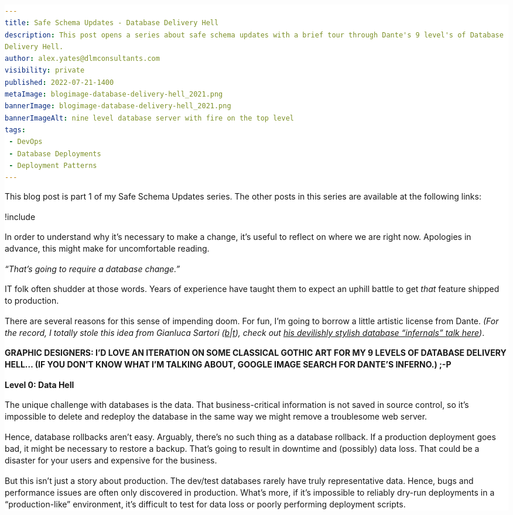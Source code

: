 ```yaml
---
title: Safe Schema Updates - Database Delivery Hell
description: This post opens a series about safe schema updates with a brief tour through Dante's 9 level's of Database Delivery Hell.
author: alex.yates@dlmconsultants.com
visibility: private
published: 2022-07-21-1400
metaImage: blogimage-database-delivery-hell_2021.png
bannerImage: blogimage-database-delivery-hell_2021.png
bannerImageAlt: nine level database server with fire on the top level
tags:
 - DevOps
 - Database Deployments
 - Deployment Patterns
---
```


This blog post is part 1 of my Safe Schema Updates series. The other posts in this series are available at the following links:

!include <safe-schema-updates-posts>

In order to understand why it’s necessary to make a change, it’s useful to reflect on where we are right now. Apologies in advance, this might make for uncomfortable reading.

*“That’s going to require a database change.”*

IT folk often shudder at those words. Years of experience have taught them to expect an uphill battle to get *that* feature shipped to production.

There are several reasons for this sense of impending doom. For fun, I’m going to borrow a little artistic license from Dante. *(For the record, I totally stole this idea from Gianluca Sartori ([b](https://spaghettidba.com/)|[t](https://twitter.com/spaghettidba)), check out [his devilishly stylish database “infernals” talk here](https://www.youtube.com/watch?v=p1qQlmoj0sE))*.

**GRAPHIC DESIGNERS: I’D LOVE AN ITERATION ON SOME CLASSICAL GOTHIC ART FOR MY 9 LEVELS OF DATABASE DELIVERY HELL… (IF YOU DON’T KNOW WHAT I’M TALKING ABOUT, GOOGLE IMAGE SEARCH FOR DANTE’S INFERNO.) ;-P**

**Level 0: Data Hell**

The unique challenge with databases is the data. That business-critical information is not saved in source control, so it’s impossible to delete and redeploy the database in the same way we might remove a troublesome web server.

Hence, database rollbacks aren’t easy. Arguably, there’s no such thing as a database rollback. If a production deployment goes bad, it might be necessary to restore a backup. That’s going to result in downtime and (possibly) data loss. That could be a disaster for your users and expensive for the business.

But this isn’t just a story about production. The dev/test databases rarely have truly representative data. Hence, bugs and performance issues are often only discovered in production. What’s more, if it’s impossible to reliably dry-run deployments in a “production-like” environment, it’s difficult to test for data loss or poorly performing deployment scripts.
